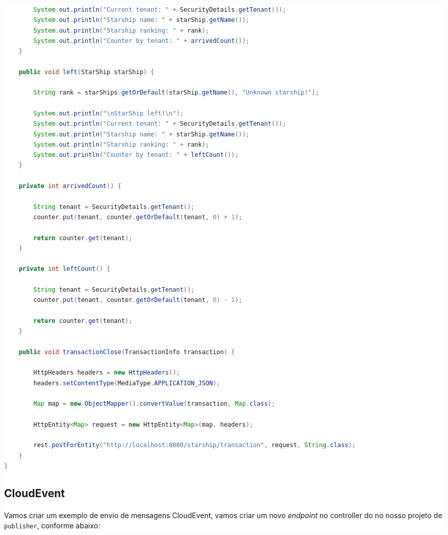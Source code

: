 ```java
		System.out.println("Current tenant: " + SecurityDetails.getTenant());
		System.out.println("Starship name: " + starShip.getName());
		System.out.println("Starship ranking: " + rank);
		System.out.println("Counter by tenant: " + arrivedCount());
	}

	public void left(StarShip starShip) {

		String rank = starShips.getOrDefault(starShip.getName(), "Unknown starship!");

		System.out.println("\nStarShip left!\n");
		System.out.println("Current tenant: " + SecurityDetails.getTenant());
		System.out.println("Starship name: " + starShip.getName());
		System.out.println("Starship ranking: " + rank);
		System.out.println("Counter by tenant: " + leftCount());
	}

	private int arrivedCount() {

		String tenant = SecurityDetails.getTenant();
		counter.put(tenant, counter.getOrDefault(tenant, 0) + 1);

		return counter.get(tenant);
	}

	private int leftCount() {

		String tenant = SecurityDetails.getTenant();
		counter.put(tenant, counter.getOrDefault(tenant, 0) - 1);

		return counter.get(tenant);
	}

	public void transactionClose(TransactionInfo transaction) {

		HttpHeaders headers = new HttpHeaders();
		headers.setContentType(MediaType.APPLICATION_JSON);

		Map map = new ObjectMapper().convertValue(transaction, Map.class);

		HttpEntity<Map> request = new HttpEntity<Map>(map, headers);

		rest.postForEntity("http://localhost:8080/starship/transaction", request, String.class);
	}
}

```
## CloudEvent

Vamos criar um exemplo de envio de mensagens CloudEvent, vamos criar um novo _endpoint_ no controller do no nosso projeto de `publisher`, conforme abaixo:
